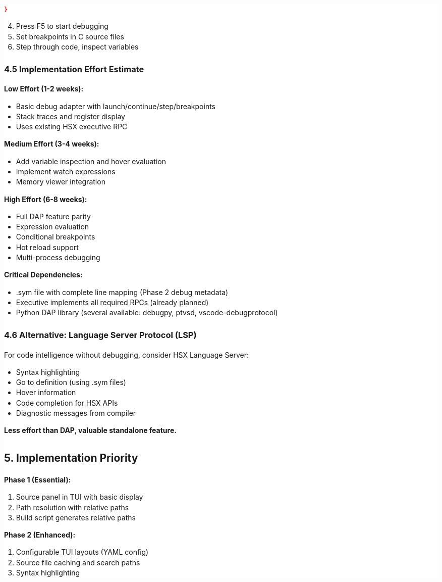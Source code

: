 ```json
}
```
4. Press F5 to start debugging
5. Set breakpoints in C source files
6. Step through code, inspect variables

### 4.5 Implementation Effort Estimate

**Low Effort (1-2 weeks):**
- Basic debug adapter with launch/continue/step/breakpoints
- Stack traces and register display
- Uses existing HSX executive RPC

**Medium Effort (3-4 weeks):**
- Add variable inspection and hover evaluation
- Implement watch expressions
- Memory viewer integration

**High Effort (6-8 weeks):**
- Full DAP feature parity
- Expression evaluation
- Conditional breakpoints
- Hot reload support
- Multi-process debugging

**Critical Dependencies:**
- .sym file with complete line mapping (Phase 2 debug metadata)
- Executive implements all required RPCs (already planned)
- Python DAP library (several available: debugpy, ptvsd, vscode-debugprotocol)

### 4.6 Alternative: Language Server Protocol (LSP)

For code intelligence without debugging, consider HSX Language Server:
- Syntax highlighting
- Go to definition (using .sym files)
- Hover information
- Code completion for HSX APIs
- Diagnostic messages from compiler

**Less effort than DAP, valuable standalone feature.**

## 5. Implementation Priority

**Phase 1 (Essential):**
1. Source panel in TUI with basic display
2. Path resolution with relative paths
3. Build script generates relative paths

**Phase 2 (Enhanced):**
1. Configurable TUI layouts (YAML config)
2. Source file caching and search paths
3. Syntax highlighting
